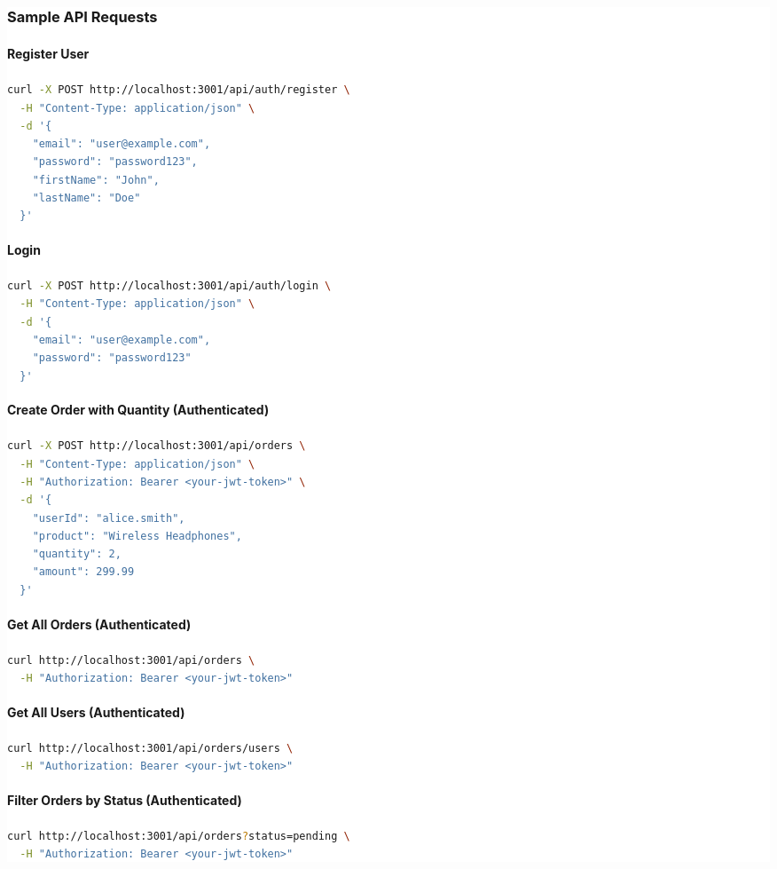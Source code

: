 ### Sample API Requests

#### Register User
```bash
curl -X POST http://localhost:3001/api/auth/register \
  -H "Content-Type: application/json" \
  -d '{
    "email": "user@example.com",
    "password": "password123",
    "firstName": "John",
    "lastName": "Doe"
  }'
```

#### Login
```bash
curl -X POST http://localhost:3001/api/auth/login \
  -H "Content-Type: application/json" \
  -d '{
    "email": "user@example.com",
    "password": "password123"
  }'
```

#### Create Order with Quantity (Authenticated)
```bash
curl -X POST http://localhost:3001/api/orders \
  -H "Content-Type: application/json" \
  -H "Authorization: Bearer <your-jwt-token>" \
  -d '{
    "userId": "alice.smith",
    "product": "Wireless Headphones",
    "quantity": 2,
    "amount": 299.99
  }'
```

#### Get All Orders (Authenticated)
```bash
curl http://localhost:3001/api/orders \
  -H "Authorization: Bearer <your-jwt-token>"
```

#### Get All Users (Authenticated)
```bash
curl http://localhost:3001/api/orders/users \
  -H "Authorization: Bearer <your-jwt-token>"
```

#### Filter Orders by Status (Authenticated)
```bash
curl http://localhost:3001/api/orders?status=pending \
  -H "Authorization: Bearer <your-jwt-token>"
```
